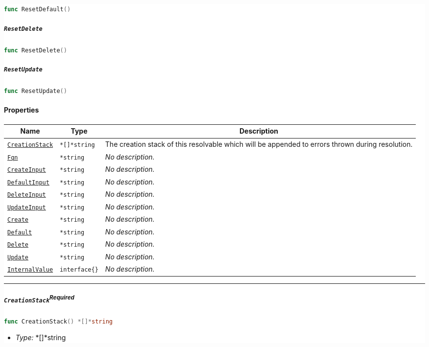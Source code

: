 ```go
func ResetDefault()
```

##### `ResetDelete` <a name="ResetDelete" id="@cdktf/provider-ionoscloud.ipfailover.IpfailoverTimeoutsOutputReference.resetDelete"></a>

```go
func ResetDelete()
```

##### `ResetUpdate` <a name="ResetUpdate" id="@cdktf/provider-ionoscloud.ipfailover.IpfailoverTimeoutsOutputReference.resetUpdate"></a>

```go
func ResetUpdate()
```


#### Properties <a name="Properties" id="Properties"></a>

| **Name** | **Type** | **Description** |
| --- | --- | --- |
| <code><a href="#@cdktf/provider-ionoscloud.ipfailover.IpfailoverTimeoutsOutputReference.property.creationStack">CreationStack</a></code> | <code>*[]*string</code> | The creation stack of this resolvable which will be appended to errors thrown during resolution. |
| <code><a href="#@cdktf/provider-ionoscloud.ipfailover.IpfailoverTimeoutsOutputReference.property.fqn">Fqn</a></code> | <code>*string</code> | *No description.* |
| <code><a href="#@cdktf/provider-ionoscloud.ipfailover.IpfailoverTimeoutsOutputReference.property.createInput">CreateInput</a></code> | <code>*string</code> | *No description.* |
| <code><a href="#@cdktf/provider-ionoscloud.ipfailover.IpfailoverTimeoutsOutputReference.property.defaultInput">DefaultInput</a></code> | <code>*string</code> | *No description.* |
| <code><a href="#@cdktf/provider-ionoscloud.ipfailover.IpfailoverTimeoutsOutputReference.property.deleteInput">DeleteInput</a></code> | <code>*string</code> | *No description.* |
| <code><a href="#@cdktf/provider-ionoscloud.ipfailover.IpfailoverTimeoutsOutputReference.property.updateInput">UpdateInput</a></code> | <code>*string</code> | *No description.* |
| <code><a href="#@cdktf/provider-ionoscloud.ipfailover.IpfailoverTimeoutsOutputReference.property.create">Create</a></code> | <code>*string</code> | *No description.* |
| <code><a href="#@cdktf/provider-ionoscloud.ipfailover.IpfailoverTimeoutsOutputReference.property.default">Default</a></code> | <code>*string</code> | *No description.* |
| <code><a href="#@cdktf/provider-ionoscloud.ipfailover.IpfailoverTimeoutsOutputReference.property.delete">Delete</a></code> | <code>*string</code> | *No description.* |
| <code><a href="#@cdktf/provider-ionoscloud.ipfailover.IpfailoverTimeoutsOutputReference.property.update">Update</a></code> | <code>*string</code> | *No description.* |
| <code><a href="#@cdktf/provider-ionoscloud.ipfailover.IpfailoverTimeoutsOutputReference.property.internalValue">InternalValue</a></code> | <code>interface{}</code> | *No description.* |

---

##### `CreationStack`<sup>Required</sup> <a name="CreationStack" id="@cdktf/provider-ionoscloud.ipfailover.IpfailoverTimeoutsOutputReference.property.creationStack"></a>

```go
func CreationStack() *[]*string
```

- *Type:* *[]*string
